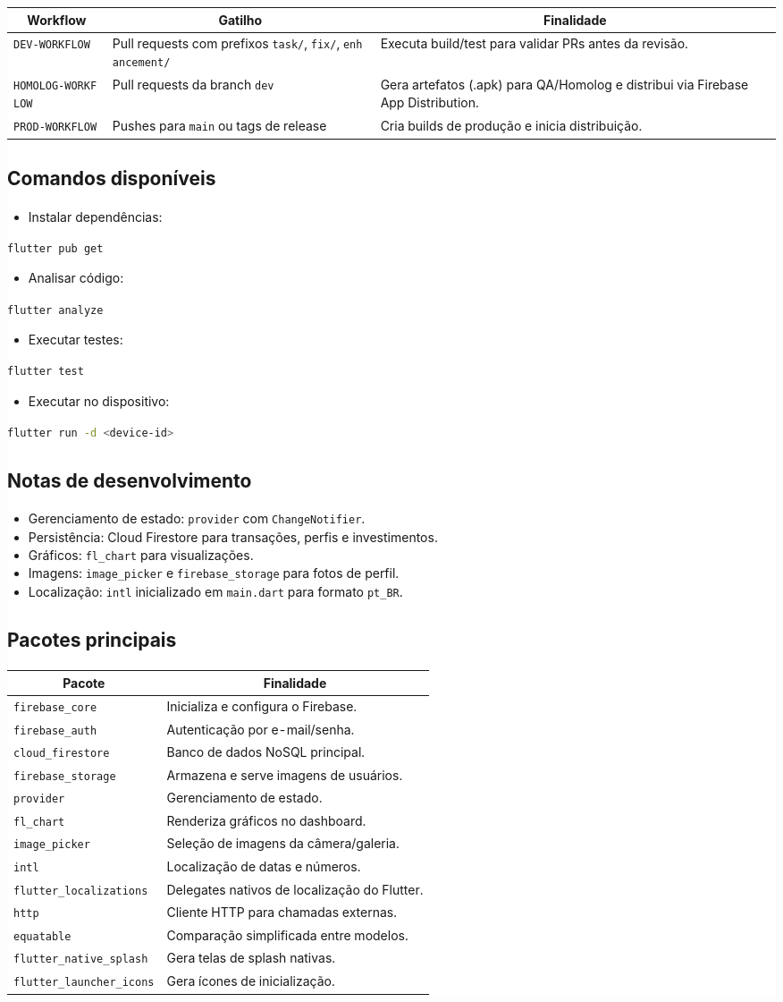 | Workflow           | Gatilho                                                                  | Finalidade                                                                                                     |
| ------------------ | ------------------------------------------------------------------------ | -------------------------------------------------------------------------------------------------------------- |
| `DEV-WORKFLOW`     | Pull requests com prefixos `task/`, `fix/`, `enhancement/`              | Executa build/test para validar PRs antes da revisão.                                                          |
| `HOMOLOG-WORKFLOW` | Pull requests da branch `dev`                                           | Gera artefatos (.apk) para QA/Homolog e distribui via Firebase App Distribution.                              |
| `PROD-WORKFLOW`    | Pushes para `main` ou tags de release                                   | Cria builds de produção e inicia distribuição.                                                                |

## Comandos disponíveis

- Instalar dependências:

```bash
flutter pub get
```

- Analisar código:

```bash
flutter analyze
```

- Executar testes:

```bash
flutter test
```

- Executar no dispositivo:

```bash
flutter run -d <device-id>
```

## Notas de desenvolvimento

- Gerenciamento de estado: `provider` com `ChangeNotifier`.
- Persistência: Cloud Firestore para transações, perfis e investimentos.
- Gráficos: `fl_chart` para visualizações.
- Imagens: `image_picker` e `firebase_storage` para fotos de perfil.
- Localização: `intl` inicializado em `main.dart` para formato `pt_BR`.

## Pacotes principais

| Pacote                                                   | Finalidade                                                                   |
| -------------------------------------------------------- | ----------------------------------------------------------------------------- |
| `firebase_core`                                          | Inicializa e configura o Firebase.                                            |
| `firebase_auth`                                          | Autenticação por e-mail/senha.                                                |
| `cloud_firestore`                                        | Banco de dados NoSQL principal.                                               |
| `firebase_storage`                                       | Armazena e serve imagens de usuários.                                         |
| `provider`                                               | Gerenciamento de estado.                                                      |
| `fl_chart`                                               | Renderiza gráficos no dashboard.                                              |
| `image_picker`                                           | Seleção de imagens da câmera/galeria.                                         |
| `intl`                                                   | Localização de datas e números.                                               |
| `flutter_localizations`                                  | Delegates nativos de localização do Flutter.                                  |
| `http`                                                   | Cliente HTTP para chamadas externas.                                          |
| `equatable`                                              | Comparação simplificada entre modelos.                                        |
| `flutter_native_splash`                                  | Gera telas de splash nativas.                                                |
| `flutter_launcher_icons`                                 | Gera ícones de inicialização.                                                |